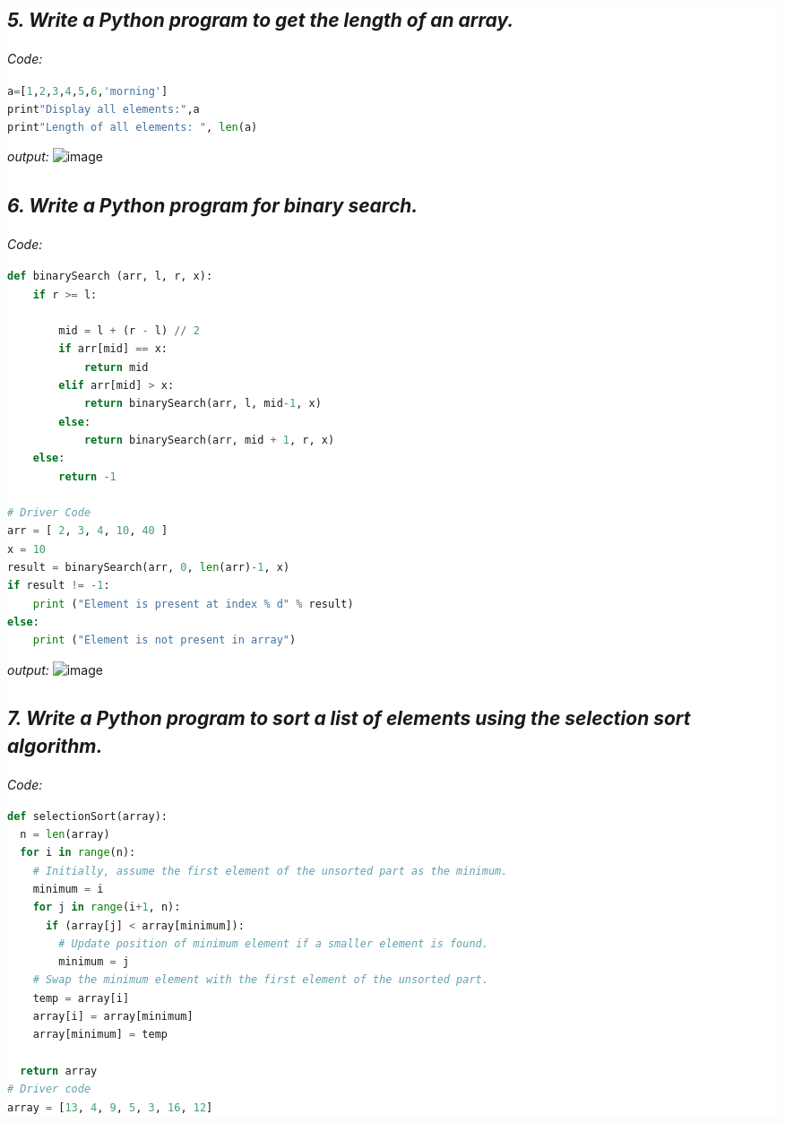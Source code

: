 ## *5. Write a Python program to get the length of an array.*
_Code:_
```python
a=[1,2,3,4,5,6,'morning']
print"Display all elements:",a
print"Length of all elements: ", len(a)
```
_output:_
![image](https://user-images.githubusercontent.com/85491362/121050229-405afe80-c76d-11eb-85b1-6e162eab62d2.png)


## *6. Write a Python program for binary search.*
_Code:_
```python
def binarySearch (arr, l, r, x):
    if r >= l:
 
        mid = l + (r - l) // 2
        if arr[mid] == x:
            return mid
        elif arr[mid] > x:
            return binarySearch(arr, l, mid-1, x)
        else:
            return binarySearch(arr, mid + 1, r, x)
    else:
        return -1
 
# Driver Code
arr = [ 2, 3, 4, 10, 40 ]
x = 10
result = binarySearch(arr, 0, len(arr)-1, x) 
if result != -1:
    print ("Element is present at index % d" % result)
else:
    print ("Element is not present in array")
```
_output:_
![image](https://user-images.githubusercontent.com/85491362/121050949-e3137d00-c76d-11eb-8ca7-cc1aa9519846.png)

## *7. Write a Python program to sort a list of elements using the selection sort algorithm.* 
_Code:_
```python
def selectionSort(array):
  n = len(array)
  for i in range(n):
    # Initially, assume the first element of the unsorted part as the minimum.
    minimum = i
    for j in range(i+1, n):
      if (array[j] < array[minimum]):
        # Update position of minimum element if a smaller element is found.
        minimum = j
    # Swap the minimum element with the first element of the unsorted part.     
    temp = array[i]
    array[i] = array[minimum]
    array[minimum] = temp
    
  return array
# Driver code
array = [13, 4, 9, 5, 3, 16, 12]
```